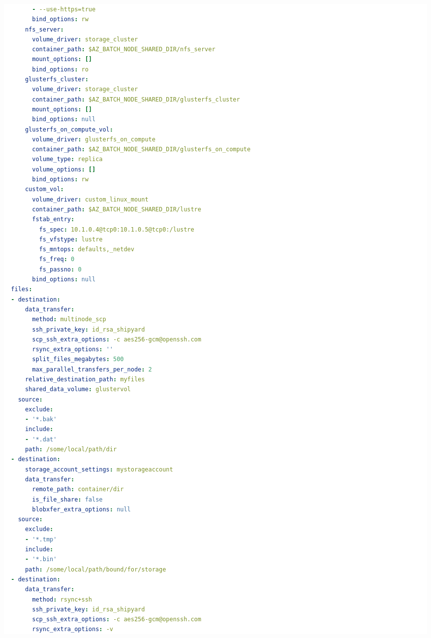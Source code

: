 ```yaml
        - --use-https=true
        bind_options: rw
      nfs_server:
        volume_driver: storage_cluster
        container_path: $AZ_BATCH_NODE_SHARED_DIR/nfs_server
        mount_options: []
        bind_options: ro
      glusterfs_cluster:
        volume_driver: storage_cluster
        container_path: $AZ_BATCH_NODE_SHARED_DIR/glusterfs_cluster
        mount_options: []
        bind_options: null
      glusterfs_on_compute_vol:
        volume_driver: glusterfs_on_compute
        container_path: $AZ_BATCH_NODE_SHARED_DIR/glusterfs_on_compute
        volume_type: replica
        volume_options: []
        bind_options: rw
      custom_vol:
        volume_driver: custom_linux_mount
        container_path: $AZ_BATCH_NODE_SHARED_DIR/lustre
        fstab_entry:
          fs_spec: 10.1.0.4@tcp0:10.1.0.5@tcp0:/lustre
          fs_vfstype: lustre
          fs_mntops: defaults,_netdev
          fs_freq: 0
          fs_passno: 0
        bind_options: null
  files:
  - destination:
      data_transfer:
        method: multinode_scp
        ssh_private_key: id_rsa_shipyard
        scp_ssh_extra_options: -c aes256-gcm@openssh.com
        rsync_extra_options: ''
        split_files_megabytes: 500
        max_parallel_transfers_per_node: 2
      relative_destination_path: myfiles
      shared_data_volume: glustervol
    source:
      exclude:
      - '*.bak'
      include:
      - '*.dat'
      path: /some/local/path/dir
  - destination:
      storage_account_settings: mystorageaccount
      data_transfer:
        remote_path: container/dir
        is_file_share: false
        blobxfer_extra_options: null
    source:
      exclude:
      - '*.tmp'
      include:
      - '*.bin'
      path: /some/local/path/bound/for/storage
  - destination:
      data_transfer:
        method: rsync+ssh
        ssh_private_key: id_rsa_shipyard
        scp_ssh_extra_options: -c aes256-gcm@openssh.com
        rsync_extra_options: -v
```